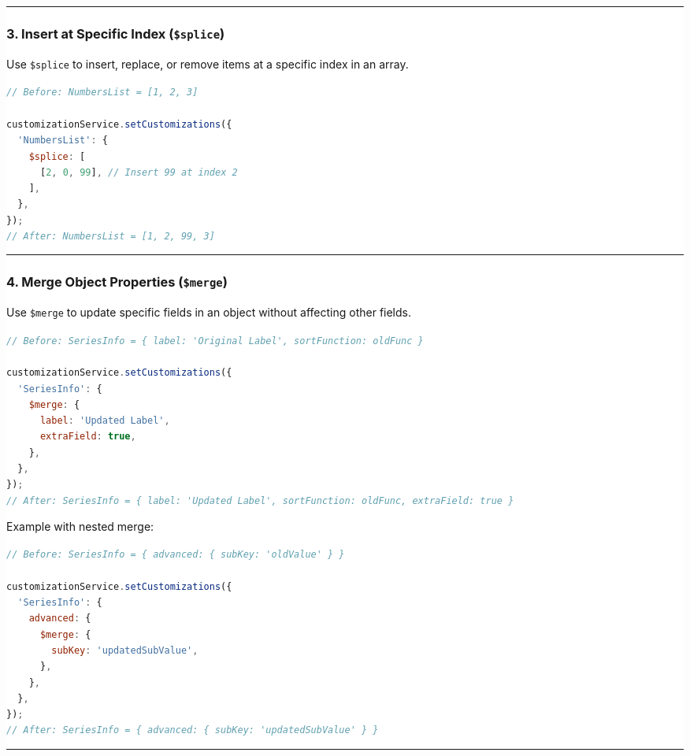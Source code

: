 ```js
```

---

### 3. Insert at Specific Index (`$splice`)

Use `$splice` to insert, replace, or remove items at a specific index in an array.

```js
// Before: NumbersList = [1, 2, 3]

customizationService.setCustomizations({
  'NumbersList': {
    $splice: [
      [2, 0, 99], // Insert 99 at index 2
    ],
  },
});
// After: NumbersList = [1, 2, 99, 3]
```

---

### 4. Merge Object Properties (`$merge`)

Use `$merge` to update specific fields in an object without affecting other fields.

```js
// Before: SeriesInfo = { label: 'Original Label', sortFunction: oldFunc }

customizationService.setCustomizations({
  'SeriesInfo': {
    $merge: {
      label: 'Updated Label',
      extraField: true,
    },
  },
});
// After: SeriesInfo = { label: 'Updated Label', sortFunction: oldFunc, extraField: true }
```

Example with nested merge:
```js
// Before: SeriesInfo = { advanced: { subKey: 'oldValue' } }

customizationService.setCustomizations({
  'SeriesInfo': {
    advanced: {
      $merge: {
        subKey: 'updatedSubValue',
      },
    },
  },
});
// After: SeriesInfo = { advanced: { subKey: 'updatedSubValue' } }
```

---